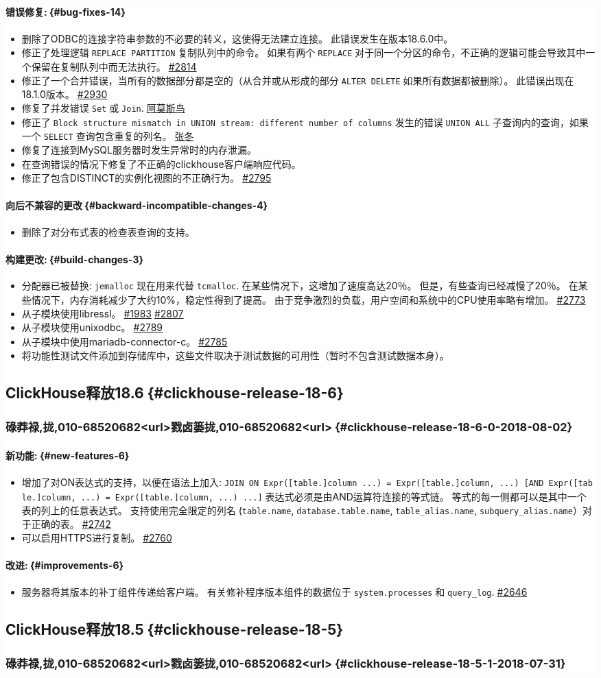#### 错误修复: {#bug-fixes-14}

-   删除了ODBC的连接字符串参数的不必要的转义，这使得无法建立连接。 此错误发生在版本18.6.0中。
-   修正了处理逻辑 `REPLACE PARTITION` 复制队列中的命令。 如果有两个 `REPLACE` 对于同一个分区的命令，不正确的逻辑可能会导致其中一个保留在复制队列中而无法执行。 [\#2814](https://github.com/ClickHouse/ClickHouse/pull/2814)
-   修正了一个合并错误，当所有的数据部分都是空的（从合并或从形成的部分 `ALTER DELETE` 如果所有数据都被删除）。 此错误出现在18.1.0版本。 [\#2930](https://github.com/ClickHouse/ClickHouse/pull/2930)
-   修复了并发错误 `Set` 或 `Join`. [阿莫斯鸟](https://github.com/ClickHouse/ClickHouse/pull/2823)
-   修正了 `Block structure mismatch in UNION stream: different number of columns` 发生的错误 `UNION ALL` 子查询内的查询，如果一个 `SELECT` 查询包含重复的列名。 [张冬](https://github.com/ClickHouse/ClickHouse/pull/2094)
-   修复了连接到MySQL服务器时发生异常时的内存泄漏。
-   在查询错误的情况下修复了不正确的clickhouse客户端响应代码。
-   修正了包含DISTINCT的实例化视图的不正确行为。 [\#2795](https://github.com/ClickHouse/ClickHouse/issues/2795)

#### 向后不兼容的更改 {#backward-incompatible-changes-4}

-   删除了对分布式表的检查表查询的支持。

#### 构建更改: {#build-changes-3}

-   分配器已被替换: `jemalloc` 现在用来代替 `tcmalloc`. 在某些情况下，这增加了速度高达20％。 但是，有些查询已经减慢了20％。 在某些情况下，内存消耗减少了大约10%，稳定性得到了提高。 由于竞争激烈的负载，用户空间和系统中的CPU使用率略有增加。 [\#2773](https://github.com/ClickHouse/ClickHouse/pull/2773)
-   从子模块使用libressl。 [\#1983](https://github.com/ClickHouse/ClickHouse/pull/1983) [\#2807](https://github.com/ClickHouse/ClickHouse/pull/2807)
-   从子模块使用unixodbc。 [\#2789](https://github.com/ClickHouse/ClickHouse/pull/2789)
-   从子模块中使用mariadb-connector-c。 [\#2785](https://github.com/ClickHouse/ClickHouse/pull/2785)
-   将功能性测试文件添加到存储库中，这些文件取决于测试数据的可用性（暂时不包含测试数据本身）。

## ClickHouse释放18.6 {#clickhouse-release-18-6}

### 碌莽禄,拢,010-68520682\<url\>戮卤篓拢,010-68520682\<url\> {#clickhouse-release-18-6-0-2018-08-02}

#### 新功能: {#new-features-6}

-   增加了对ON表达式的支持，以便在语法上加入:
    `JOIN ON Expr([table.]column ...) = Expr([table.]column, ...) [AND Expr([table.]column, ...) = Expr([table.]column, ...) ...]`
    表达式必须是由AND运算符连接的等式链。 等式的每一侧都可以是其中一个表的列上的任意表达式。 支持使用完全限定的列名 (`table.name`, `database.table.name`, `table_alias.name`, `subquery_alias.name`）对于正确的表。 [\#2742](https://github.com/ClickHouse/ClickHouse/pull/2742)
-   可以启用HTTPS进行复制。 [\#2760](https://github.com/ClickHouse/ClickHouse/pull/2760)

#### 改进: {#improvements-6}

-   服务器将其版本的补丁组件传递给客户端。 有关修补程序版本组件的数据位于 `system.processes` 和 `query_log`. [\#2646](https://github.com/ClickHouse/ClickHouse/pull/2646)

## ClickHouse释放18.5 {#clickhouse-release-18-5}

### 碌莽禄,拢,010-68520682\<url\>戮卤篓拢,010-68520682\<url\> {#clickhouse-release-18-5-1-2018-07-31}
